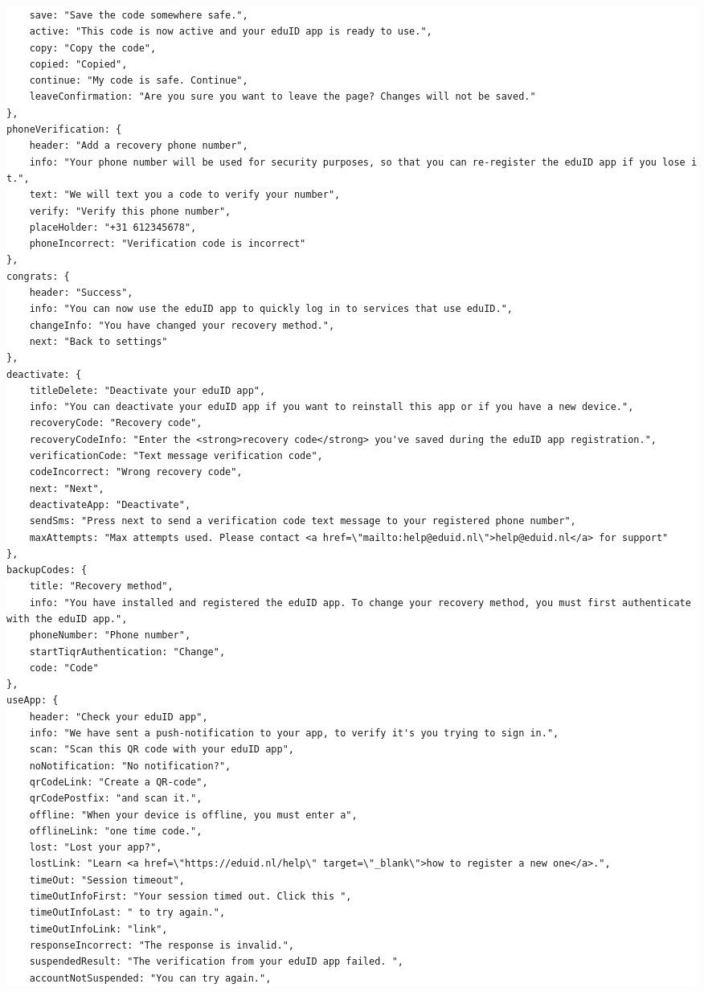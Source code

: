         save: "Save the code somewhere safe.",
        active: "This code is now active and your eduID app is ready to use.",
        copy: "Copy the code",
        copied: "Copied",
        continue: "My code is safe. Continue",
        leaveConfirmation: "Are you sure you want to leave the page? Changes will not be saved."
    },
    phoneVerification: {
        header: "Add a recovery phone number",
        info: "Your phone number will be used for security purposes, so that you can re-register the eduID app if you lose it.",
        text: "We will text you a code to verify your number",
        verify: "Verify this phone number",
        placeHolder: "+31 612345678",
        phoneIncorrect: "Verification code is incorrect"
    },
    congrats: {
        header: "Success",
        info: "You can now use the eduID app to quickly log in to services that use eduID.",
        changeInfo: "You have changed your recovery method.",
        next: "Back to settings"
    },
    deactivate: {
        titleDelete: "Deactivate your eduID app",
        info: "You can deactivate your eduID app if you want to reinstall this app or if you have a new device.",
        recoveryCode: "Recovery code",
        recoveryCodeInfo: "Enter the <strong>recovery code</strong> you've saved during the eduID app registration.",
        verificationCode: "Text message verification code",
        codeIncorrect: "Wrong recovery code",
        next: "Next",
        deactivateApp: "Deactivate",
        sendSms: "Press next to send a verification code text message to your registered phone number",
        maxAttempts: "Max attempts used. Please contact <a href=\"mailto:help@eduid.nl\">help@eduid.nl</a> for support"
    },
    backupCodes: {
        title: "Recovery method",
        info: "You have installed and registered the eduID app. To change your recovery method, you must first authenticate with the eduID app.",
        phoneNumber: "Phone number",
        startTiqrAuthentication: "Change",
        code: "Code"
    },
    useApp: {
        header: "Check your eduID app",
        info: "We have sent a push-notification to your app, to verify it's you trying to sign in.",
        scan: "Scan this QR code with your eduID app",
        noNotification: "No notification?",
        qrCodeLink: "Create a QR-code",
        qrCodePostfix: "and scan it.",
        offline: "When your device is offline, you must enter a",
        offlineLink: "one time code.",
        lost: "Lost your app?",
        lostLink: "Learn <a href=\"https://eduid.nl/help\" target=\"_blank\">how to register a new one</a>.",
        timeOut: "Session timeout",
        timeOutInfoFirst: "Your session timed out. Click this ",
        timeOutInfoLast: " to try again.",
        timeOutInfoLink: "link",
        responseIncorrect: "The response is invalid.",
        suspendedResult: "The verification from your eduID app failed. ",
        accountNotSuspended: "You can try again.",